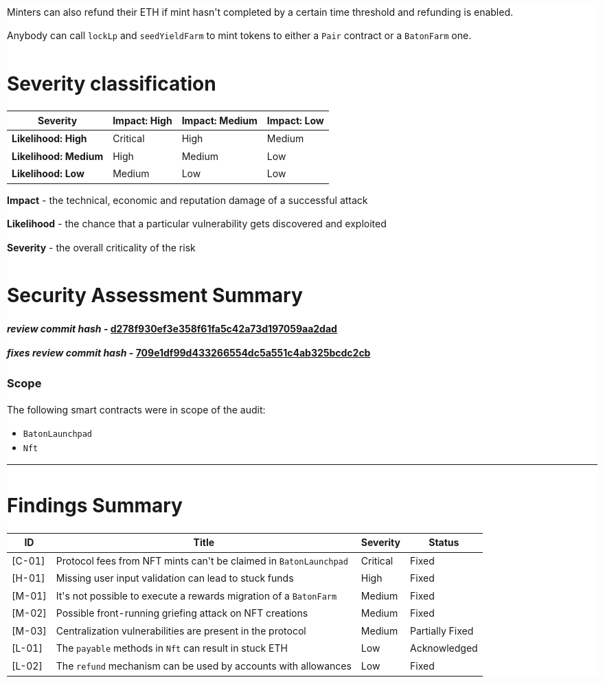 Minters can also refund their ETH if mint hasn't completed by a certain time threshold and refunding is enabled.

Anybody can call `lockLp` and `seedYieldFarm` to mint tokens to either a `Pair` contract or a `BatonFarm` one.

# Severity classification

| Severity               | Impact: High | Impact: Medium | Impact: Low |
| ---------------------- | ------------ | -------------- | ----------- |
| **Likelihood: High**   | Critical     | High           | Medium      |
| **Likelihood: Medium** | High         | Medium         | Low         |
| **Likelihood: Low**    | Medium       | Low            | Low         |

**Impact** - the technical, economic and reputation damage of a successful attack

**Likelihood** - the chance that a particular vulnerability gets discovered and exploited

**Severity** - the overall criticality of the risk

# Security Assessment Summary

**_review commit hash_ - [d278f930ef3e358f61fa5c42a73d197059aa2dad](https://github.com/baton-finance/baton-launchpad/tree/d278f930ef3e358f61fa5c42a73d197059aa2dad)**

**_fixes review commit hash_ - [709e1df99d433266554dc5a551c4ab325bcdc2cb](https://github.com/baton-finance/baton-launchpad/tree/709e1df99d433266554dc5a551c4ab325bcdc2cb)**

### Scope

The following smart contracts were in scope of the audit:

- `BatonLaunchpad`
- `Nft`

---

# Findings Summary

| ID     | Title                                                             | Severity | Status          |
| ------ | ----------------------------------------------------------------- | -------- | --------------- |
| [C-01] | Protocol fees from NFT mints can't be claimed in `BatonLaunchpad` | Critical | Fixed           |
| [H-01] | Missing user input validation can lead to stuck funds             | High     | Fixed           |
| [M-01] | It's not possible to execute a rewards migration of a `BatonFarm` | Medium   | Fixed           |
| [M-02] | Possible front-running griefing attack on NFT creations           | Medium   | Fixed           |
| [M-03] | Centralization vulnerabilities are present in the protocol        | Medium   | Partially Fixed |
| [L-01] | The `payable` methods in `Nft` can result in stuck ETH            | Low      | Acknowledged    |
| [L-02] | The `refund` mechanism can be used by accounts with allowances    | Low      | Fixed           |
